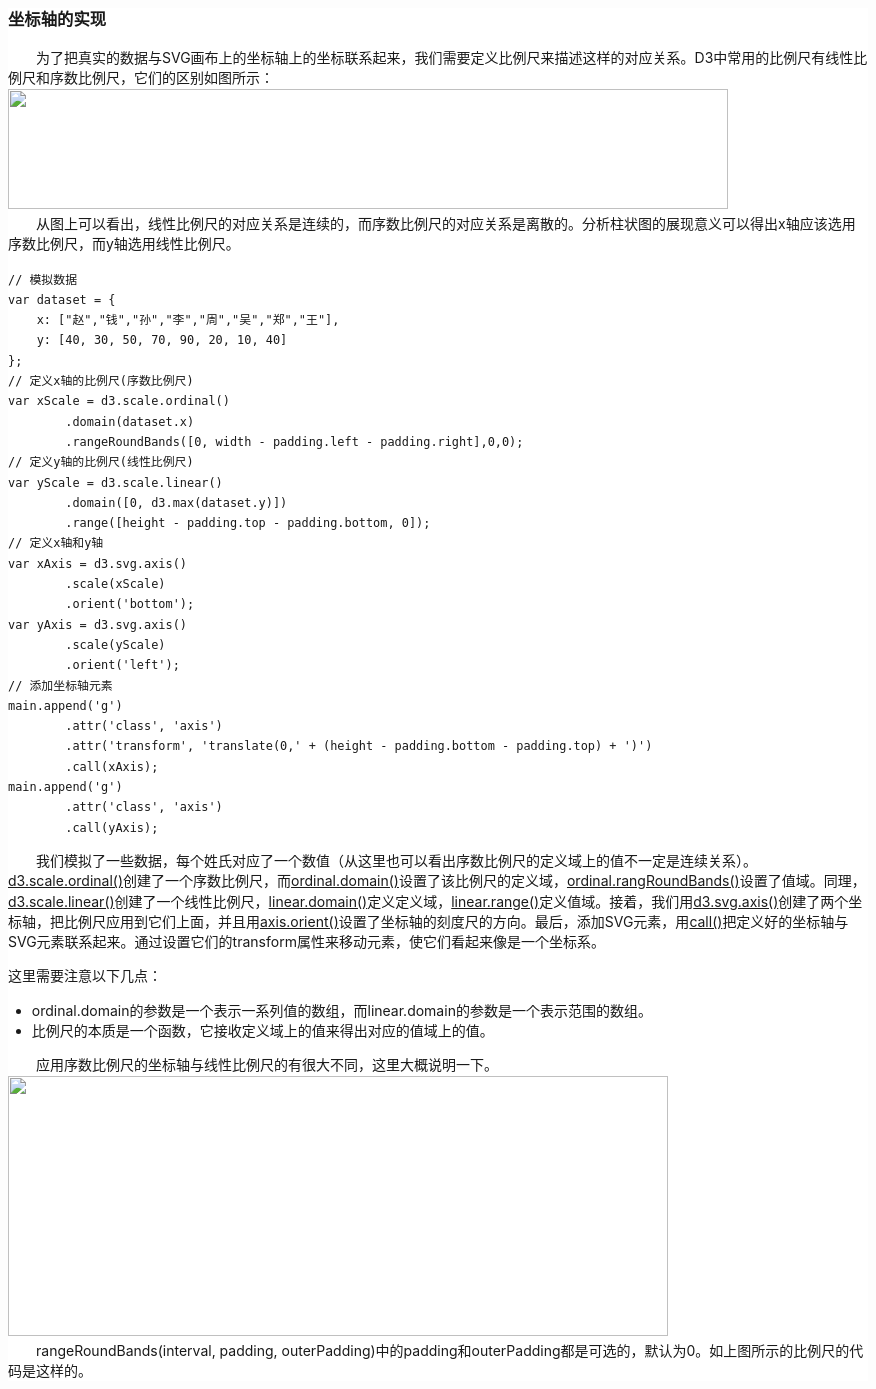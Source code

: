 ### 坐标轴的实现
&emsp;&emsp;为了把真实的数据与SVG画布上的坐标轴上的坐标联系起来，我们需要定义比例尺来描述这样的对应关系。D3中常用的比例尺有线性比例尺和序数比例尺，它们的区别如图所示：   
<img src="/uploads/chenwubai/d3-basicCharts-bar/ordinalAndLinear.png" width="720" height="120" />  
&emsp;&emsp;从图上可以看出，线性比例尺的对应关系是连续的，而序数比例尺的对应关系是离散的。分析柱状图的展现意义可以得出x轴应该选用序数比例尺，而y轴选用线性比例尺。   

	// 模拟数据
    var dataset = {
        x: ["赵","钱","孙","李","周","吴","郑","王"],
        y: [40, 30, 50, 70, 90, 20, 10, 40]
    };
    // 定义x轴的比例尺(序数比例尺)
    var xScale = d3.scale.ordinal()
            .domain(dataset.x)
            .rangeRoundBands([0, width - padding.left - padding.right],0,0);
    // 定义y轴的比例尺(线性比例尺)
    var yScale = d3.scale.linear()
            .domain([0, d3.max(dataset.y)])
            .range([height - padding.top - padding.bottom, 0]);
    // 定义x轴和y轴
    var xAxis = d3.svg.axis()
            .scale(xScale)
            .orient('bottom');
    var yAxis = d3.svg.axis()
            .scale(yScale)
            .orient('left');
    // 添加坐标轴元素
    main.append('g')
            .attr('class', 'axis')
            .attr('transform', 'translate(0,' + (height - padding.bottom - padding.top) + ')')
            .call(xAxis);
    main.append('g')
            .attr('class', 'axis')
            .call(yAxis);  
            
&emsp;&emsp;我们模拟了一些数据，每个姓氏对应了一个数值（从这里也可以看出序数比例尺的定义域上的值不一定是连续关系）。[d3.scale.ordinal()](https://github.com/mbostock/d3/wiki/Ordinal-Scales#ordinal)创建了一个序数比例尺，而[ordinal.domain()](https://github.com/mbostock/d3/wiki/Ordinal-Scales#ordinal_domain)设置了该比例尺的定义域，[ordinal.rangRoundBands()](https://github.com/mbostock/d3/wiki/Ordinal-Scales#ordinal_rangeRoundBands)设置了值域。同理，[d3.scale.linear()](https://github.com/mbostock/d3/wiki/Quantitative-Scales#linear)创建了一个线性比例尺，[linear.domain()](https://github.com/mbostock/d3/wiki/Quantitative-Scales#linear_domain)定义定义域，[linear.range()](https://github.com/mbostock/d3/wiki/Quantitative-Scales#linear_range)定义值域。接着，我们用[d3.svg.axis()](https://github.com/mbostock/d3/wiki/SVG-Axes#axis)创建了两个坐标轴，把比例尺应用到它们上面，并且用[axis.orient()](https://github.com/mbostock/d3/wiki/SVG-Axes#orient)设置了坐标轴的刻度尺的方向。最后，添加SVG元素，用[call()](https://github.com/mbostock/d3/wiki/Selections#call)把定义好的坐标轴与SVG元素联系起来。通过设置它们的transform属性来移动元素，使它们看起来像是一个坐标系。  

这里需要注意以下几点：  
- ordinal.domain的参数是一个表示一系列值的数组，而linear.domain的参数是一个表示范围的数组。  
- 比例尺的本质是一个函数，它接收定义域上的值来得出对应的值域上的值。  

&emsp;&emsp;应用序数比例尺的坐标轴与线性比例尺的有很大不同，这里大概说明一下。  
<img src="/uploads/chenwubai/d3-basicCharts-bar/ordinal.range.png" width="660" height="260" />  
&emsp;&emsp;rangeRoundBands(interval, padding, outerPadding)中的padding和outerPadding都是可选的，默认为0。如上图所示的比例尺的代码是这样的。  
	